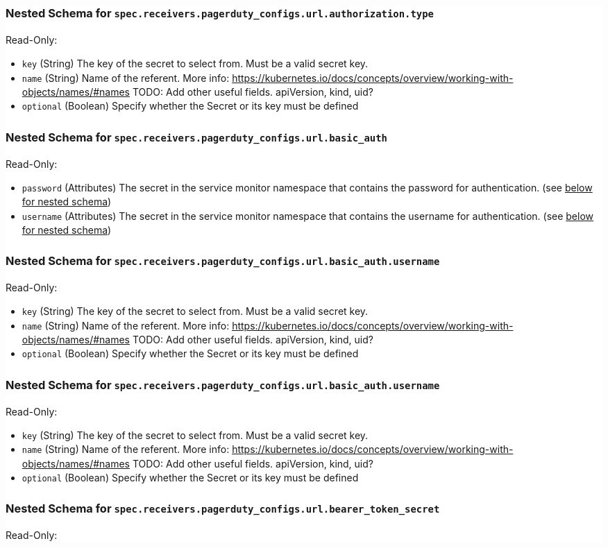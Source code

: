 <a id="nestedatt--spec--receivers--pagerduty_configs--url--authorization--credentials"></a>
### Nested Schema for `spec.receivers.pagerduty_configs.url.authorization.type`

Read-Only:

- `key` (String) The key of the secret to select from.  Must be a valid secret key.
- `name` (String) Name of the referent. More info: https://kubernetes.io/docs/concepts/overview/working-with-objects/names/#names TODO: Add other useful fields. apiVersion, kind, uid?
- `optional` (Boolean) Specify whether the Secret or its key must be defined



<a id="nestedatt--spec--receivers--pagerduty_configs--url--basic_auth"></a>
### Nested Schema for `spec.receivers.pagerduty_configs.url.basic_auth`

Read-Only:

- `password` (Attributes) The secret in the service monitor namespace that contains the password for authentication. (see [below for nested schema](#nestedatt--spec--receivers--pagerduty_configs--url--basic_auth--password))
- `username` (Attributes) The secret in the service monitor namespace that contains the username for authentication. (see [below for nested schema](#nestedatt--spec--receivers--pagerduty_configs--url--basic_auth--username))

<a id="nestedatt--spec--receivers--pagerduty_configs--url--basic_auth--password"></a>
### Nested Schema for `spec.receivers.pagerduty_configs.url.basic_auth.username`

Read-Only:

- `key` (String) The key of the secret to select from.  Must be a valid secret key.
- `name` (String) Name of the referent. More info: https://kubernetes.io/docs/concepts/overview/working-with-objects/names/#names TODO: Add other useful fields. apiVersion, kind, uid?
- `optional` (Boolean) Specify whether the Secret or its key must be defined


<a id="nestedatt--spec--receivers--pagerduty_configs--url--basic_auth--username"></a>
### Nested Schema for `spec.receivers.pagerduty_configs.url.basic_auth.username`

Read-Only:

- `key` (String) The key of the secret to select from.  Must be a valid secret key.
- `name` (String) Name of the referent. More info: https://kubernetes.io/docs/concepts/overview/working-with-objects/names/#names TODO: Add other useful fields. apiVersion, kind, uid?
- `optional` (Boolean) Specify whether the Secret or its key must be defined



<a id="nestedatt--spec--receivers--pagerduty_configs--url--bearer_token_secret"></a>
### Nested Schema for `spec.receivers.pagerduty_configs.url.bearer_token_secret`

Read-Only:
